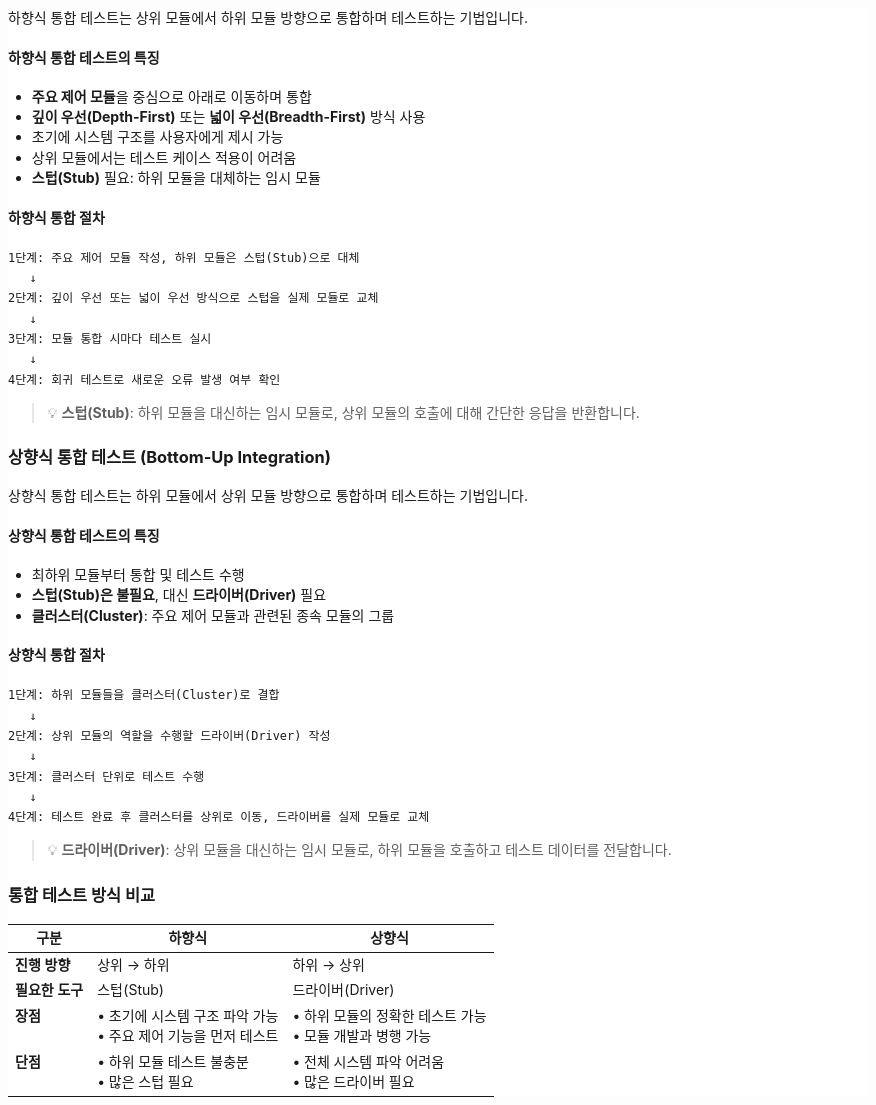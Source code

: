 하향식 통합 테스트는 <span class="blue-text">상위 모듈에서 하위 모듈 방향</span>으로 통합하며 테스트하는 기법입니다.

#### 하향식 통합 테스트의 특징

- **주요 제어 모듈**을 중심으로 아래로 이동하며 통합
- **깊이 우선(Depth-First)** 또는 **넓이 우선(Breadth-First)** 방식 사용
- <span class="green-text">초기에 시스템 구조를 사용자에게 제시 가능</span>
- 상위 모듈에서는 테스트 케이스 적용이 어려움
- **스텁(Stub)** 필요: 하위 모듈을 대체하는 임시 모듈

#### 하향식 통합 절차

```
1단계: 주요 제어 모듈 작성, 하위 모듈은 스텁(Stub)으로 대체
   ↓
2단계: 깊이 우선 또는 넓이 우선 방식으로 스텁을 실제 모듈로 교체
   ↓
3단계: 모듈 통합 시마다 테스트 실시
   ↓
4단계: 회귀 테스트로 새로운 오류 발생 여부 확인
```

> 💡 **스텁(Stub)**: 하위 모듈을 대신하는 임시 모듈로, 상위 모듈의 호출에 대해 간단한 응답을 반환합니다.

### 상향식 통합 테스트 (Bottom-Up Integration)

상향식 통합 테스트는 <span class="blue-text">하위 모듈에서 상위 모듈 방향</span>으로 통합하며 테스트하는 기법입니다.

#### 상향식 통합 테스트의 특징

- 최하위 모듈부터 통합 및 테스트 수행
- **스텁(Stub)은 불필요**, 대신 **드라이버(Driver)** 필요
- **클러스터(Cluster)**: 주요 제어 모듈과 관련된 종속 모듈의 그룹

#### 상향식 통합 절차

```
1단계: 하위 모듈들을 클러스터(Cluster)로 결합
   ↓
2단계: 상위 모듈의 역할을 수행할 드라이버(Driver) 작성
   ↓
3단계: 클러스터 단위로 테스트 수행
   ↓
4단계: 테스트 완료 후 클러스터를 상위로 이동, 드라이버를 실제 모듈로 교체
```

> 💡 **드라이버(Driver)**: 상위 모듈을 대신하는 임시 모듈로, 하위 모듈을 호출하고 테스트 데이터를 전달합니다.

### 통합 테스트 방식 비교

| 구분 | 하향식 | 상향식 |
|------|--------|--------|
| **진행 방향** | 상위 → 하위 | 하위 → 상위 |
| **필요한 도구** | 스텁(Stub) | 드라이버(Driver) |
| **장점** | • 초기에 시스템 구조 파악 가능<br/>• 주요 제어 기능을 먼저 테스트 | • 하위 모듈의 정확한 테스트 가능<br/>• 모듈 개발과 병행 가능 |
| **단점** | • 하위 모듈 테스트 불충분<br/>• 많은 스텁 필요 | • 전체 시스템 파악 어려움<br/>• 많은 드라이버 필요 |
